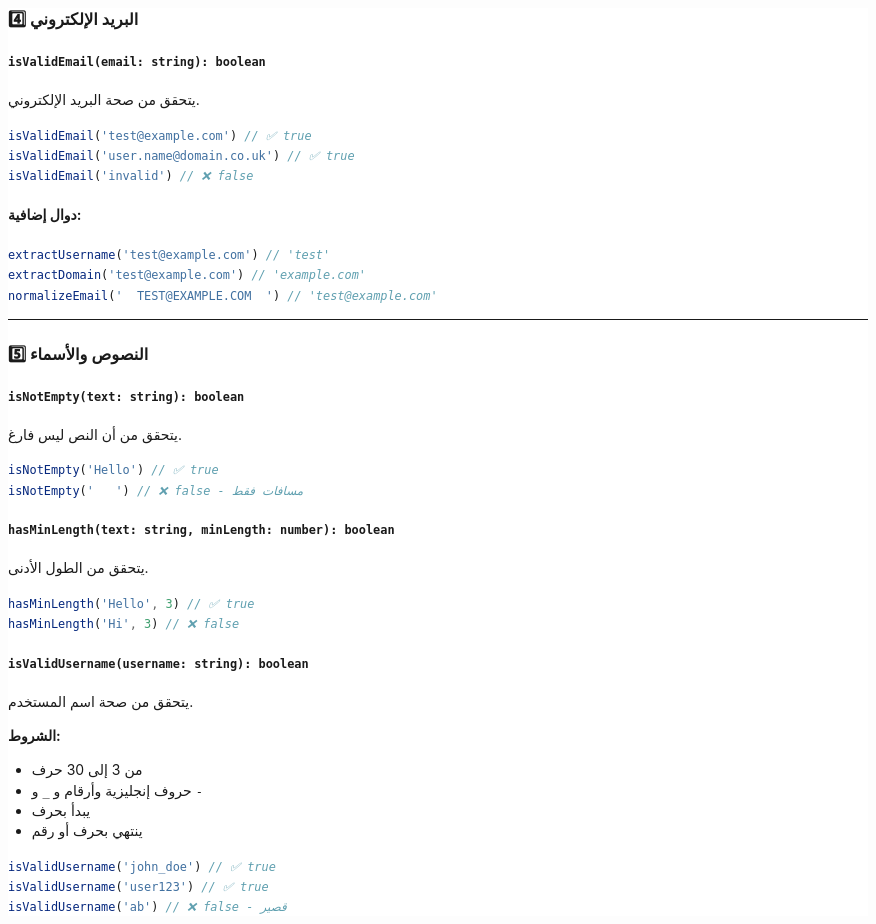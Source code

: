 ### 4️⃣ البريد الإلكتروني

#### `isValidEmail(email: string): boolean`

يتحقق من صحة البريد الإلكتروني.

```typescript
isValidEmail('test@example.com') // ✅ true
isValidEmail('user.name@domain.co.uk') // ✅ true
isValidEmail('invalid') // ❌ false
```

#### دوال إضافية:

```typescript
extractUsername('test@example.com') // 'test'
extractDomain('test@example.com') // 'example.com'
normalizeEmail('  TEST@EXAMPLE.COM  ') // 'test@example.com'
```

---

### 5️⃣ النصوص والأسماء

#### `isNotEmpty(text: string): boolean`

يتحقق من أن النص ليس فارغ.

```typescript
isNotEmpty('Hello') // ✅ true
isNotEmpty('   ') // ❌ false - مسافات فقط
```

#### `hasMinLength(text: string, minLength: number): boolean`

يتحقق من الطول الأدنى.

```typescript
hasMinLength('Hello', 3) // ✅ true
hasMinLength('Hi', 3) // ❌ false
```

#### `isValidUsername(username: string): boolean`

يتحقق من صحة اسم المستخدم.

**الشروط:**
- من 3 إلى 30 حرف
- حروف إنجليزية وأرقام و `_` و `-`
- يبدأ بحرف
- ينتهي بحرف أو رقم

```typescript
isValidUsername('john_doe') // ✅ true
isValidUsername('user123') // ✅ true
isValidUsername('ab') // ❌ false - قصير
```
